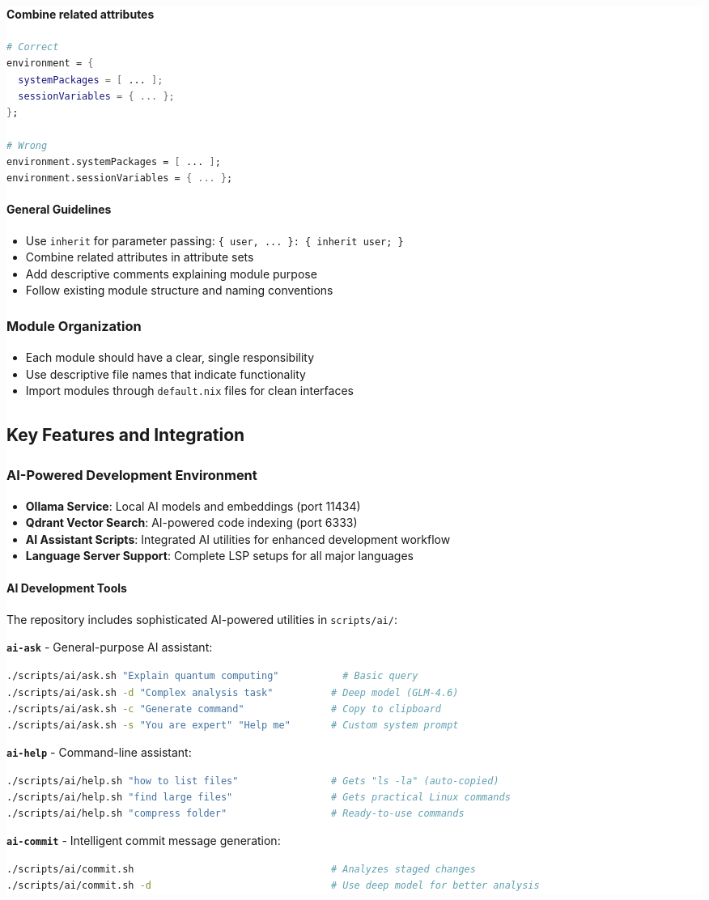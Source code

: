 #### Combine related attributes
```nix
# Correct
environment = {
  systemPackages = [ ... ];
  sessionVariables = { ... };
};

# Wrong
environment.systemPackages = [ ... ];
environment.sessionVariables = { ... };
```

#### General Guidelines
- Use `inherit` for parameter passing: `{ user, ... }: { inherit user; }`
- Combine related attributes in attribute sets
- Add descriptive comments explaining module purpose
- Follow existing module structure and naming conventions

### Module Organization

- Each module should have a clear, single responsibility
- Use descriptive file names that indicate functionality
- Import modules through `default.nix` files for clean interfaces

## Key Features and Integration

### AI-Powered Development Environment
- **Ollama Service**: Local AI models and embeddings (port 11434)
- **Qdrant Vector Search**: AI-powered code indexing (port 6333)
- **AI Assistant Scripts**: Integrated AI utilities for enhanced development workflow
- **Language Server Support**: Complete LSP setups for all major languages

#### AI Development Tools

The repository includes sophisticated AI-powered utilities in `scripts/ai/`:

**`ai-ask`** - General-purpose AI assistant:
```bash
./scripts/ai/ask.sh "Explain quantum computing"           # Basic query
./scripts/ai/ask.sh -d "Complex analysis task"          # Deep model (GLM-4.6)
./scripts/ai/ask.sh -c "Generate command"               # Copy to clipboard
./scripts/ai/ask.sh -s "You are expert" "Help me"       # Custom system prompt
```

**`ai-help`** - Command-line assistant:
```bash
./scripts/ai/help.sh "how to list files"                # Gets "ls -la" (auto-copied)
./scripts/ai/help.sh "find large files"                 # Gets practical Linux commands
./scripts/ai/help.sh "compress folder"                  # Ready-to-use commands
```

**`ai-commit`** - Intelligent commit message generation:
```bash
./scripts/ai/commit.sh                                  # Analyzes staged changes
./scripts/ai/commit.sh -d                               # Use deep model for better analysis
```
